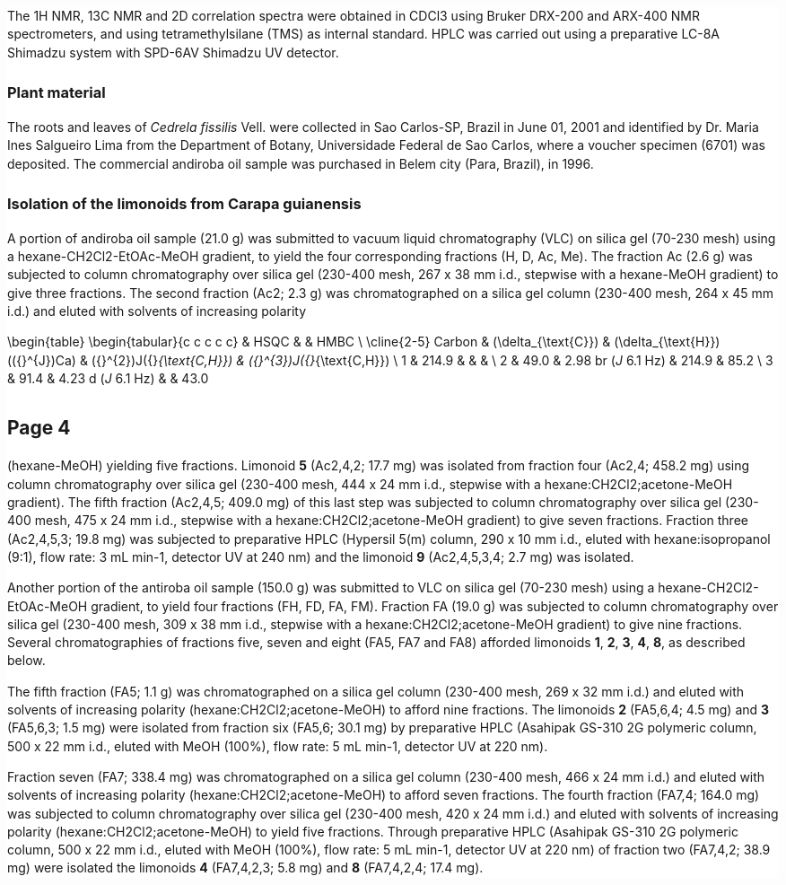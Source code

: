 The 1H NMR, 13C NMR and 2D correlation spectra were obtained in CDCl3 using Bruker DRX-200 and ARX-400 NMR spectrometers, and using tetramethylsilane (TMS) as internal standard. HPLC was carried out using a preparative LC-8A Shimadzu system with SPD-6AV Shimadzu UV detector.

### Plant material

The roots and leaves of _Cedrela fissilis_ Vell. were collected in Sao Carlos-SP, Brazil in June 01, 2001 and identified by Dr. Maria Ines Salgueiro Lima from the Department of Botany, Universidade Federal de Sao Carlos, where a voucher specimen (6701) was deposited. The commercial andiroba oil sample was purchased in Belem city (Para, Brazil), in 1996.

### Isolation of the limonoids from Carapa guianensis

A portion of andiroba oil sample (21.0 g) was submitted to vacuum liquid chromatography (VLC) on silica gel (70-230 mesh) using a hexane-CH2Cl2-EtOAc-MeOH gradient, to yield the four corresponding fractions (H, D, Ac, Me). The fraction Ac (2.6 g) was subjected to column chromatography over silica gel (230-400 mesh, 267 x 38 mm i.d., stepwise with a hexane-MeOH gradient) to give three fractions. The second fraction (Ac2; 2.3 g) was chromatographed on a silica gel column (230-400 mesh, 264 x 45 mm i.d.) and eluted with solvents of increasing polarity

\begin{table}
\begin{tabular}{c c c c c}  & HSQC & & HMBC \\ \cline{2-5} Carbon & \(\delta_{\text{C}}\) & \(\delta_{\text{H}}\)(\({}^{J}\)Ca) & \({}^{2}\)J\({}_{\text{C,H}}\) & \({}^{3}\)J\({}_{\text{C,H}}\) \\
1 & 214.9 & & & \\
2 & 49.0 & 2.98 br (_J_ 6.1 Hz) & 214.9 & 85.2 \\
3 & 91.4 & 4.23 d (_J_ 6.1 Hz) & & 43.0

## Page 4

(hexane-MeOH) yielding five fractions. Limonoid **5** (Ac2,4,2; 17.7 mg) was isolated from fraction four (Ac2,4; 458.2 mg) using column chromatography over silica gel (230-400 mesh, 444 x 24 mm i.d., stepwise with a hexane:CH2Cl2;acetone-MeOH gradient). The fifth fraction (Ac2,4,5; 409.0 mg) of this last step was subjected to column chromatography over silica gel (230-400 mesh, 475 x 24 mm i.d., stepwise with a hexane:CH2Cl2;acetone-MeOH gradient) to give seven fractions. Fraction three (Ac2,4,5,3; 19.8 mg) was subjected to preparative HPLC (Hypersil 5\(m\) column, 290 x 10 mm i.d., eluted with hexane:isopropanol (9:1), flow rate: 3 mL min-1, detector UV at 240 nm) and the limonoid **9** (Ac2,4,5,3,4; 2.7 mg) was isolated.

Another portion of the antiroba oil sample (150.0 g) was submitted to VLC on silica gel (70-230 mesh) using a hexane-CH2Cl2-EtOAc-MeOH gradient, to yield four fractions (FH, FD, FA, FM). Fraction FA (19.0 g) was subjected to column chromatography over silica gel (230-400 mesh, 309 x 38 mm i.d., stepwise with a hexane:CH2Cl2;acetone-MeOH gradient) to give nine fractions. Several chromatographies of fractions five, seven and eight (FA5, FA7 and FA8) afforded limonoids **1**, **2**, **3**, **4**, **8**, as described below.

The fifth fraction (FA5; 1.1 g) was chromatographed on a silica gel column (230-400 mesh, 269 x 32 mm i.d.) and eluted with solvents of increasing polarity (hexane:CH2Cl2;acetone-MeOH) to afford nine fractions. The limonoids **2** (FA5,6,4; 4.5 mg) and **3** (FA5,6,3; 1.5 mg) were isolated from fraction six (FA5,6; 30.1 mg) by preparative HPLC (Asahipak GS-310 2G polymeric column, 500 x 22 mm i.d., eluted with MeOH (100%), flow rate: 5 mL min-1, detector UV at 220 nm).

Fraction seven (FA7; 338.4 mg) was chromatographed on a silica gel column (230-400 mesh, 466 x 24 mm i.d.) and eluted with solvents of increasing polarity (hexane:CH2Cl2;acetone-MeOH) to afford seven fractions. The fourth fraction (FA7,4; 164.0 mg) was subjected to column chromatography over silica gel (230-400 mesh, 420 x 24 mm i.d.) and eluted with solvents of increasing polarity (hexane:CH2Cl2;acetone-MeOH) to yield five fractions. Through preparative HPLC (Asahipak GS-310 2G polymeric column, 500 x 22 mm i.d., eluted with MeOH (100%), flow rate: 5 mL min-1, detector UV at 220 nm) of fraction two (FA7,4,2; 38.9 mg) were isolated the limonoids **4** (FA7,4,2,3; 5.8 mg) and **8** (FA7,4,2,4; 17.4 mg).
